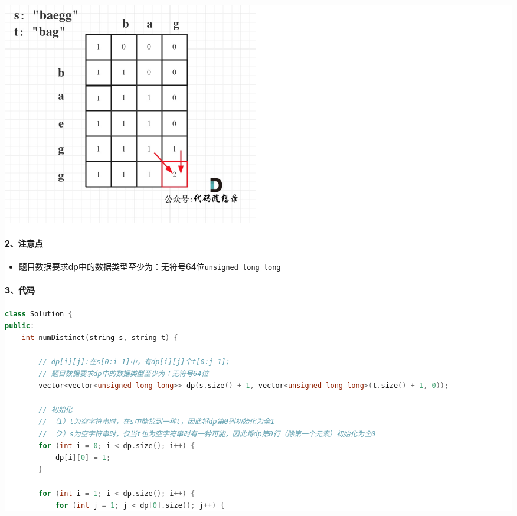 <img src="./day45_动态规划Part12.assets/115.不同的子序列.jpg" alt="115.不同的子序列" style="zoom:50%;" />

#### 2、注意点

- 题目数据要求dp中的数据类型至少为：无符号64位`unsigned long long`

#### 3、代码

```c++
class Solution {
public:
    int numDistinct(string s, string t) {

        // dp[i][j]:在s[0:i-1]中，有dp[i][j]个t[0:j-1];
        // 题目数据要求dp中的数据类型至少为：无符号64位
        vector<vector<unsigned long long>> dp(s.size() + 1, vector<unsigned long long>(t.size() + 1, 0));

        // 初始化
        // （1）t为空字符串时，在s中能找到一种t，因此将dp第0列初始化为全1
        // （2）s为空字符串时，仅当t也为空字符串时有一种可能，因此将dp第0行（除第一个元素）初始化为全0
        for (int i = 0; i < dp.size(); i++) {
            dp[i][0] = 1;
        }

        for (int i = 1; i < dp.size(); i++) {
            for (int j = 1; j < dp[0].size(); j++) {
```